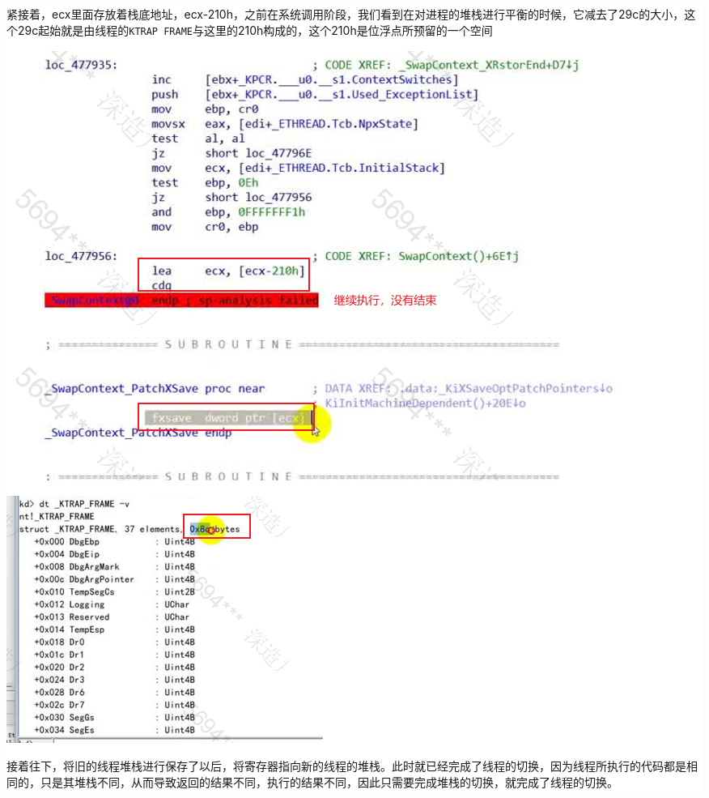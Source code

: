 紧接着，ecx里面存放着栈底地址，ecx-210h，之前在系统调用阶段，我们看到在对进程的堆栈进行平衡的时候，它减去了29c的大小，这个29c起始就是由线程的`KTRAP FRAME`与这里的210h构成的，这个210h是位浮点所预留的一个空间

![image-20250805154059243](./%E8%BF%9B%E7%A8%8B%E7%BA%BF%E7%A8%8B.assets/image-20250805154059243.png)

![image-20250805153740271](./%E8%BF%9B%E7%A8%8B%E7%BA%BF%E7%A8%8B.assets/image-20250805153740271.png)



接着往下，将旧的线程堆栈进行保存了以后，将寄存器指向新的线程的堆栈。此时就已经完成了线程的切换，因为线程所执行的代码都是相同的，只是其堆栈不同，从而导致返回的结果不同，执行的结果不同，因此只需要完成堆栈的切换，就完成了线程的切换。

